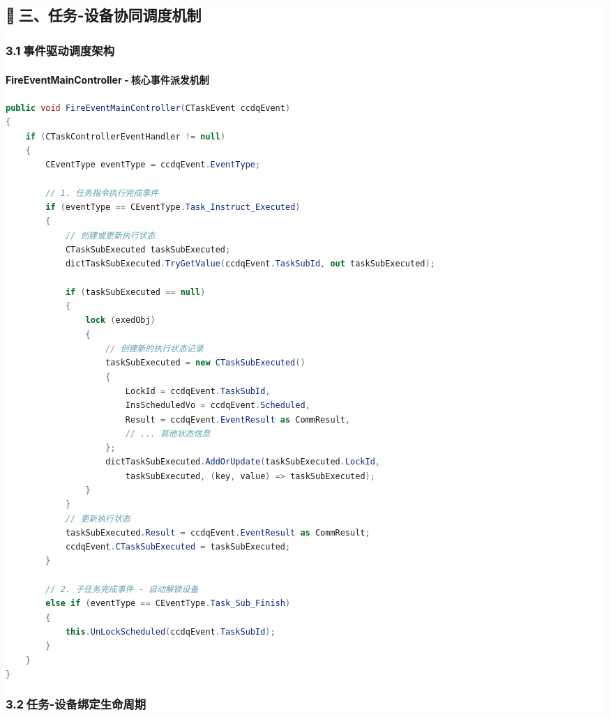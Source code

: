 
## 🔄 三、任务-设备协同调度机制

### 3.1 事件驱动调度架构

#### FireEventMainController - 核心事件派发机制
```csharp
public void FireEventMainController(CTaskEvent ccdqEvent)
{
    if (CTaskControllerEventHandler != null)
    {
        CEventType eventType = ccdqEvent.EventType;
        
        // 1. 任务指令执行完成事件
        if (eventType == CEventType.Task_Instruct_Executed)
        {
            // 创建或更新执行状态
            CTaskSubExecuted taskSubExecuted;
            dictTaskSubExecuted.TryGetValue(ccdqEvent.TaskSubId, out taskSubExecuted);
            
            if (taskSubExecuted == null)
            {
                lock (exedObj)
                {
                    // 创建新的执行状态记录
                    taskSubExecuted = new CTaskSubExecuted()
                    {
                        LockId = ccdqEvent.TaskSubId,
                        InsScheduledVo = ccdqEvent.Scheduled,
                        Result = ccdqEvent.EventResult as CommResult,
                        // ... 其他状态信息
                    };
                    dictTaskSubExecuted.AddOrUpdate(taskSubExecuted.LockId, 
                        taskSubExecuted, (key, value) => taskSubExecuted);
                }
            }
            // 更新执行状态
            taskSubExecuted.Result = ccdqEvent.EventResult as CommResult;
            ccdqEvent.CTaskSubExecuted = taskSubExecuted;
        }
        
        // 2. 子任务完成事件 - 自动解锁设备
        else if (eventType == CEventType.Task_Sub_Finish)
        {
            this.UnLockScheduled(ccdqEvent.TaskSubId);
        }
    }
}
```

### 3.2 任务-设备绑定生命周期
